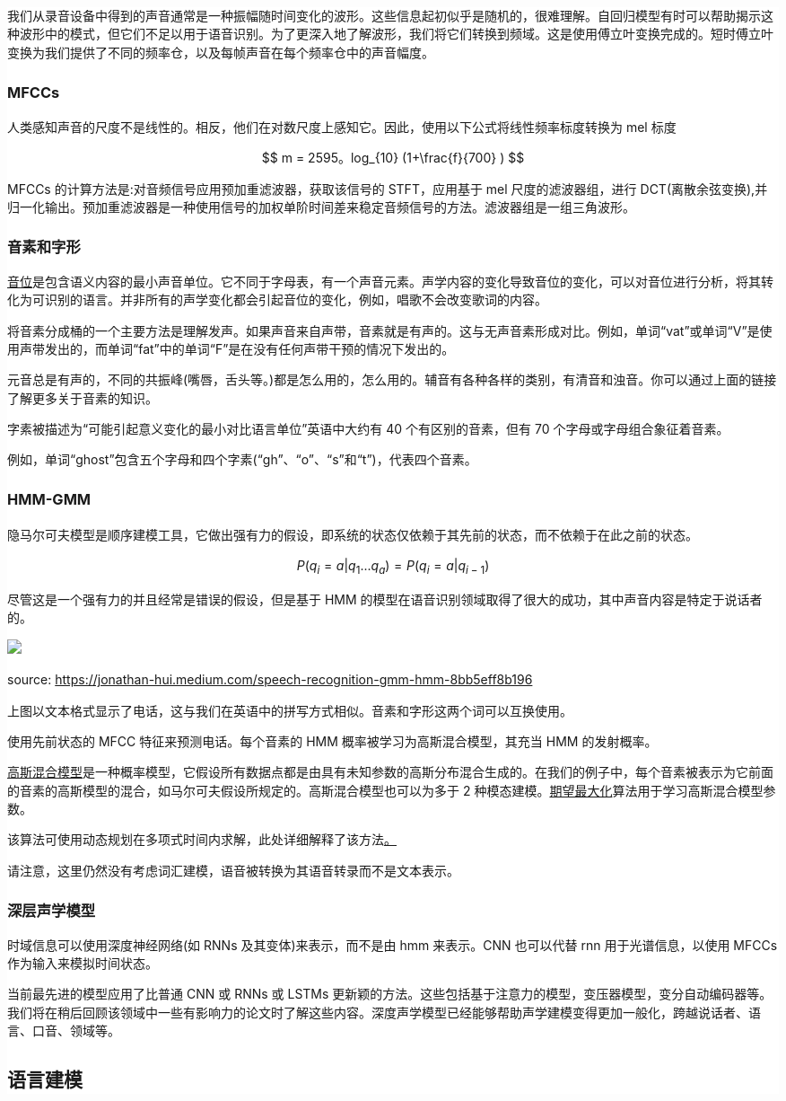 我们从录音设备中得到的声音通常是一种振幅随时间变化的波形。这些信息起初似乎是随机的，很难理解。自回归模型有时可以帮助揭示这种波形中的模式，但它们不足以用于语音识别。为了更深入地了解波形，我们将它们转换到频域。这是使用傅立叶变换完成的。短时傅立叶变换为我们提供了不同的频率仓，以及每帧声音在每个频率仓中的声音幅度。

### MFCCs

人类感知声音的尺度不是线性的。相反，他们在对数尺度上感知它。因此，使用以下公式将线性频率标度转换为 mel 标度

$$ m = 2595。log_{10} (1+\frac{f}{700} ) $$

MFCCs 的计算方法是:对音频信号应用预加重滤波器，获取该信号的 STFT，应用基于 mel 尺度的滤波器组，进行 DCT(离散余弦变换),并归一化输出。预加重滤波器是一种使用信号的加权单阶时间差来稳定音频信号的方法。滤波器组是一组三角波形。

### 音素和字形

[音位](https://www.cs.rochester.edu/u/james/CSC248/Lec12.pdf)是包含语义内容的最小声音单位。它不同于字母表，有一个声音元素。声学内容的变化导致音位的变化，可以对音位进行分析，将其转化为可识别的语言。并非所有的声学变化都会引起音位的变化，例如，唱歌不会改变歌词的内容。

将音素分成桶的一个主要方法是理解发声。如果声音来自声带，音素就是有声的。这与无声音素形成对比。例如，单词“vat”或单词“V”是使用声带发出的，而单词“fat”中的单词“F”是在没有任何声带干预的情况下发出的。

元音总是有声的，不同的共振峰(嘴唇，舌头等。)都是怎么用的，怎么用的。辅音有各种各样的类别，有清音和浊音。你可以通过上面的链接了解更多关于音素的知识。

字素被描述为“可能引起意义变化的最小对比语言单位”英语中大约有 40 个有区别的音素，但有 70 个字母或字母组合象征着音素。

例如，单词“ghost”包含五个字母和四个字素(“gh”、“o”、“s”和“t”)，代表四个音素。

### HMM-GMM

隐马尔可夫模型是顺序建模工具，它做出强有力的假设，即系统的状态仅依赖于其先前的状态，而不依赖于在此之前的状态。

$$ P(q_{i} = a | q_{1}...q_{a}) = P(q_{i} = a | q_{i-1})$$

尽管这是一个强有力的并且经常是错误的假设，但是基于 HMM 的模型在语音识别领域取得了很大的成功，其中声音内容是特定于说话者的。

![](../Images/662046fb2563d4c62c5312b12b747c42.png)

source: https://jonathan-hui.medium.com/speech-recognition-gmm-hmm-8bb5eff8b196

上图以文本格式显示了电话，这与我们在英语中的拼写方式相似。音素和字形这两个词可以互换使用。

使用先前状态的 MFCC 特征来预测电话。每个音素的 HMM 概率被学习为高斯混合模型，其充当 HMM 的发射概率。

[高斯混合模型](https://vitalflux.com/gaussian-mixture-models-what-are-they-when-to-use/)是一种概率模型，它假设所有数据点都是由具有未知参数的高斯分布混合生成的。在我们的例子中，每个音素被表示为它前面的音素的高斯模型的混合，如马尔可夫假设所规定的。高斯混合模型也可以为多于 2 种模态建模。[期望最大化](https://machinelearningmastery.com/expectation-maximization-em-algorithm/)算法用于学习高斯混合模型参数。

该算法可使用动态规划在多项式时间内求解，此处详细解释了该方法[。](https://jonathan-hui.medium.com/speech-recognition-gmm-hmm-8bb5eff8b196)

请注意，这里仍然没有考虑词汇建模，语音被转换为其语音转录而不是文本表示。

### 深层声学模型

时域信息可以使用深度神经网络(如 RNNs 及其变体)来表示，而不是由 hmm 来表示。CNN 也可以代替 rnn 用于光谱信息，以使用 MFCCs 作为输入来模拟时间状态。

当前最先进的模型应用了比普通 CNN 或 RNNs 或 LSTMs 更新颖的方法。这些包括基于注意力的模型，变压器模型，变分自动编码器等。我们将在稍后回顾该领域中一些有影响力的论文时了解这些内容。深度声学模型已经能够帮助声学建模变得更加一般化，跨越说话者、语言、口音、领域等。

## 语言建模
